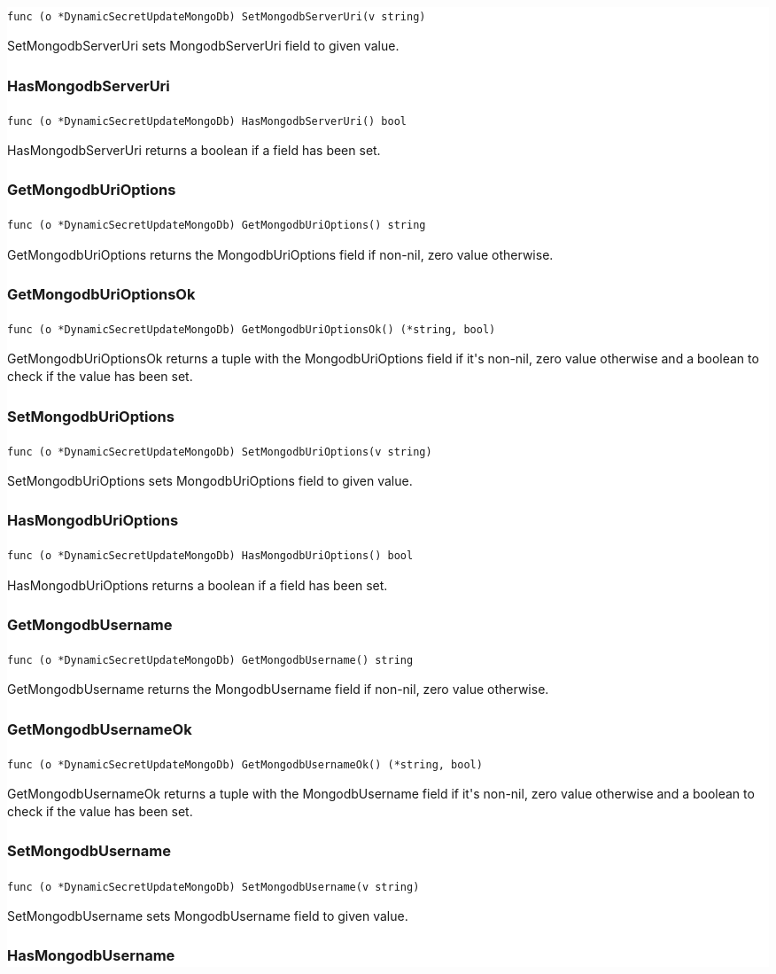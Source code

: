`func (o *DynamicSecretUpdateMongoDb) SetMongodbServerUri(v string)`

SetMongodbServerUri sets MongodbServerUri field to given value.

### HasMongodbServerUri

`func (o *DynamicSecretUpdateMongoDb) HasMongodbServerUri() bool`

HasMongodbServerUri returns a boolean if a field has been set.

### GetMongodbUriOptions

`func (o *DynamicSecretUpdateMongoDb) GetMongodbUriOptions() string`

GetMongodbUriOptions returns the MongodbUriOptions field if non-nil, zero value otherwise.

### GetMongodbUriOptionsOk

`func (o *DynamicSecretUpdateMongoDb) GetMongodbUriOptionsOk() (*string, bool)`

GetMongodbUriOptionsOk returns a tuple with the MongodbUriOptions field if it's non-nil, zero value otherwise
and a boolean to check if the value has been set.

### SetMongodbUriOptions

`func (o *DynamicSecretUpdateMongoDb) SetMongodbUriOptions(v string)`

SetMongodbUriOptions sets MongodbUriOptions field to given value.

### HasMongodbUriOptions

`func (o *DynamicSecretUpdateMongoDb) HasMongodbUriOptions() bool`

HasMongodbUriOptions returns a boolean if a field has been set.

### GetMongodbUsername

`func (o *DynamicSecretUpdateMongoDb) GetMongodbUsername() string`

GetMongodbUsername returns the MongodbUsername field if non-nil, zero value otherwise.

### GetMongodbUsernameOk

`func (o *DynamicSecretUpdateMongoDb) GetMongodbUsernameOk() (*string, bool)`

GetMongodbUsernameOk returns a tuple with the MongodbUsername field if it's non-nil, zero value otherwise
and a boolean to check if the value has been set.

### SetMongodbUsername

`func (o *DynamicSecretUpdateMongoDb) SetMongodbUsername(v string)`

SetMongodbUsername sets MongodbUsername field to given value.

### HasMongodbUsername
